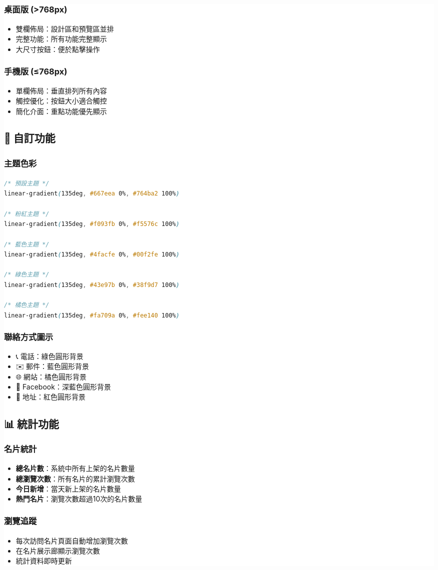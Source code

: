 ### 桌面版 (>768px)
- 雙欄佈局：設計區和預覽區並排
- 完整功能：所有功能完整顯示
- 大尺寸按鈕：便於點擊操作

### 手機版 (≤768px)
- 單欄佈局：垂直排列所有內容
- 觸控優化：按鈕大小適合觸控
- 簡化介面：重點功能優先顯示

## 🔧 自訂功能

### 主題色彩
```css
/* 預設主題 */
linear-gradient(135deg, #667eea 0%, #764ba2 100%)

/* 粉紅主題 */
linear-gradient(135deg, #f093fb 0%, #f5576c 100%)

/* 藍色主題 */
linear-gradient(135deg, #4facfe 0%, #00f2fe 100%)

/* 綠色主題 */
linear-gradient(135deg, #43e97b 0%, #38f9d7 100%)

/* 橘色主題 */
linear-gradient(135deg, #fa709a 0%, #fee140 100%)
```

### 聯絡方式圖示
- 📞 電話：綠色圓形背景
- ✉️ 郵件：藍色圓形背景
- 🌐 網站：橘色圓形背景
- 📘 Facebook：深藍色圓形背景
- 📍 地址：紅色圓形背景

## 📊 統計功能

### 名片統計
- **總名片數**：系統中所有上架的名片數量
- **總瀏覽次數**：所有名片的累計瀏覽次數
- **今日新增**：當天新上架的名片數量
- **熱門名片**：瀏覽次數超過10次的名片數量

### 瀏覽追蹤
- 每次訪問名片頁面自動增加瀏覽次數
- 在名片展示廊顯示瀏覽次數
- 統計資料即時更新
